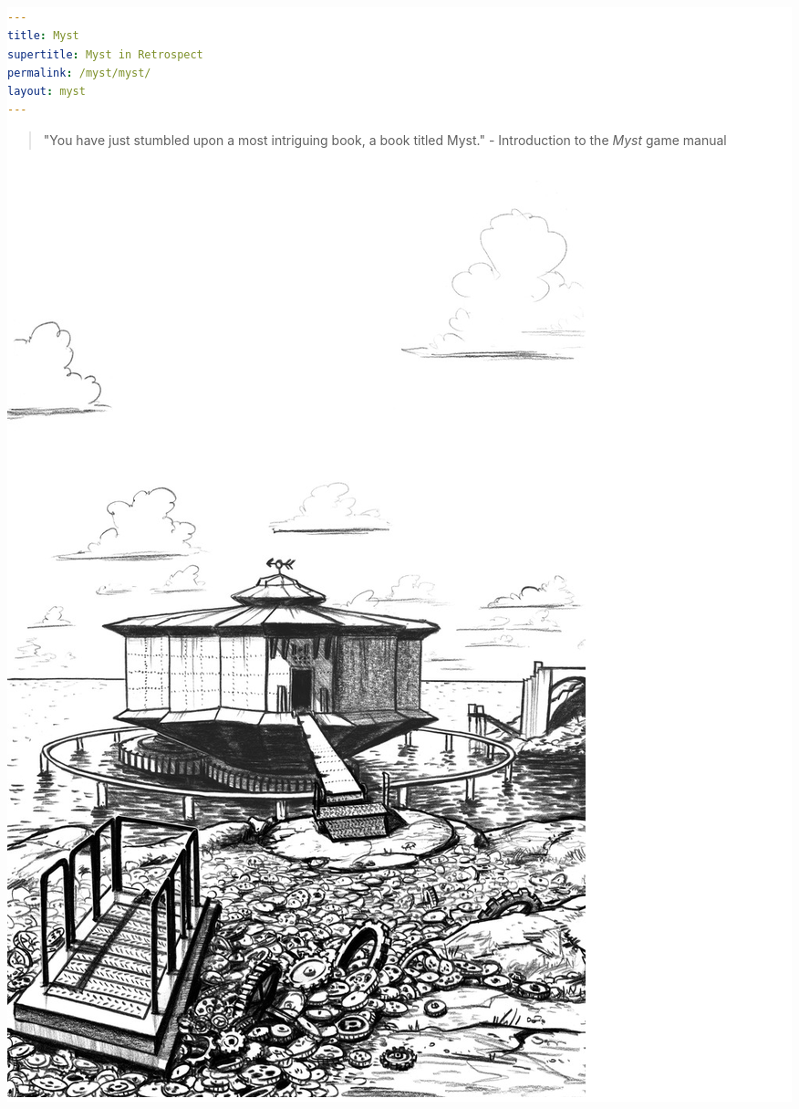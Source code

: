 ```yaml
---
title: Myst
supertitle: Myst in Retrospect
permalink: /myst/myst/
layout: myst
---
```


> "You have just stumbled upon a most intriguing book, a book titled Myst." - Introduction to the *Myst* game manual

![Illustration of the Mechanical Age of Myst by Ivy Allie](/assets/images/myst/01-myst.jpg)